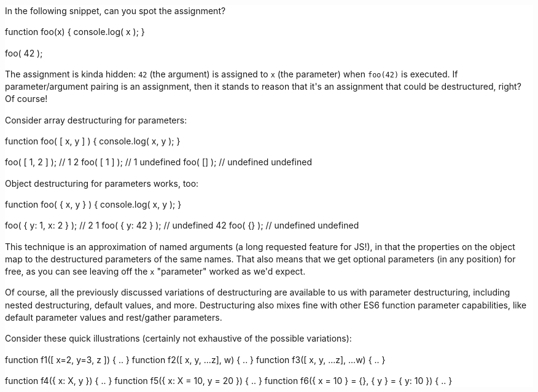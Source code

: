 In the following snippet, can you spot the assignment?



function foo(x) {
    console.log( x );
}

foo( 42 );



The assignment is kinda hidden: `42` (the argument) is assigned to `x` (the parameter) when `foo(42)` is executed. If parameter/argument pairing is an assignment, then it stands to reason that it's an assignment that could be destructured, right? Of course!

Consider array destructuring for parameters:



function foo( [ x, y ] ) {
    console.log( x, y );
}

foo( [ 1, 2 ] );                    // 1 2
foo( [ 1 ] );                       // 1 undefined
foo( [] );                          // undefined undefined



Object destructuring for parameters works, too:



function foo( { x, y } ) {
    console.log( x, y );
}

foo( { y: 1, x: 2 } );              // 2 1
foo( { y: 42 } );                   // undefined 42
foo( {} );                          // undefined undefined



This technique is an approximation of named arguments (a long requested feature for JS!), in that the properties on the object map to the destructured parameters of the same names. That also means that we get optional parameters (in any position) for free, as you can see leaving off the `x` "parameter" worked as we'd expect.

Of course, all the previously discussed variations of destructuring are available to us with parameter destructuring, including nested destructuring, default values, and more. Destructuring also mixes fine with other ES6 function parameter capabilities, like default parameter values and rest/gather parameters.

Consider these quick illustrations (certainly not exhaustive of the possible variations):



function f1([ x=2, y=3, z ]) { .. }
function f2([ x, y, ...z], w) { .. }
function f3([ x, y, ...z], ...w) { .. }

function f4({ x: X, y }) { .. }
function f5({ x: X = 10, y = 20 }) { .. }
function f6({ x = 10 } = {}, { y } = { y: 10 }) { .. }
